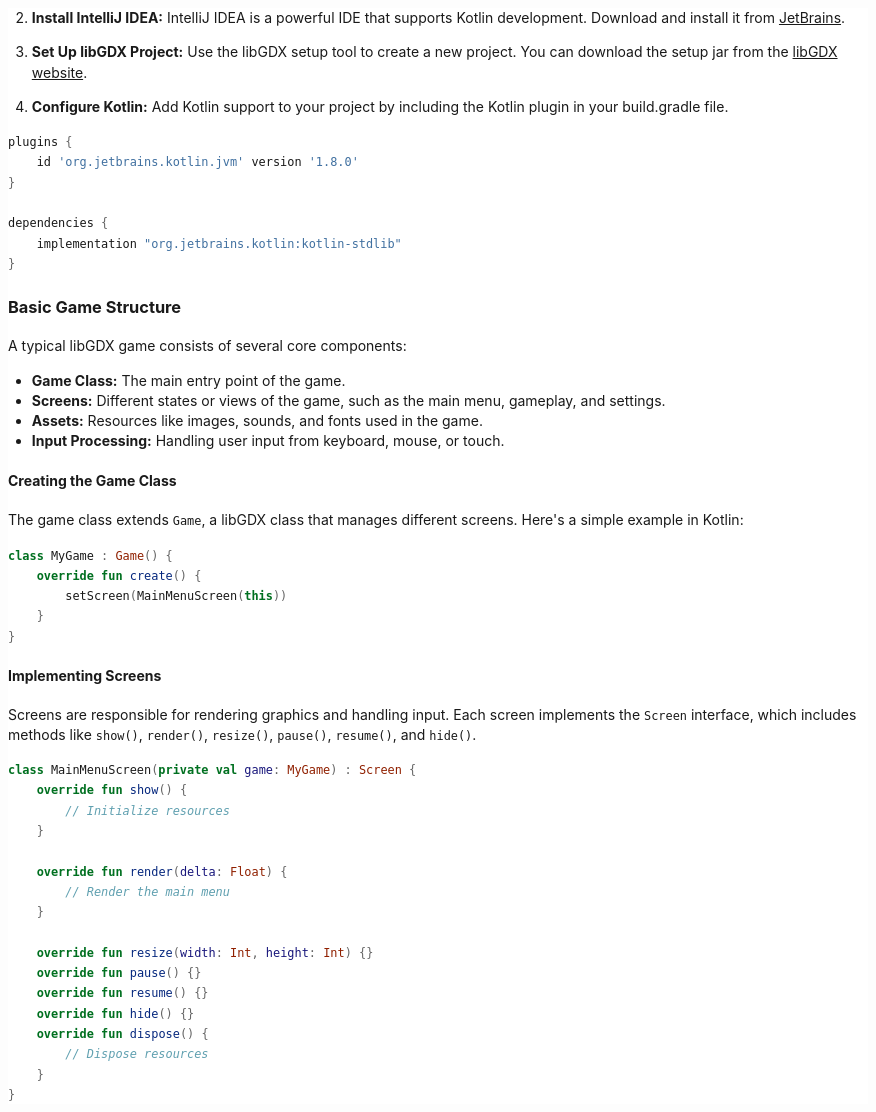 2. **Install IntelliJ IDEA:** IntelliJ IDEA is a powerful IDE that supports Kotlin development. Download and install it from [JetBrains](https://www.jetbrains.com/idea/).

3. **Set Up libGDX Project:** Use the libGDX setup tool to create a new project. You can download the setup jar from the [libGDX website](https://libgdx.com/).

4. **Configure Kotlin:** Add Kotlin support to your project by including the Kotlin plugin in your build.gradle file.

```gradle
plugins {
    id 'org.jetbrains.kotlin.jvm' version '1.8.0'
}

dependencies {
    implementation "org.jetbrains.kotlin:kotlin-stdlib"
}
```

### Basic Game Structure

A typical libGDX game consists of several core components:

- **Game Class:** The main entry point of the game.
- **Screens:** Different states or views of the game, such as the main menu, gameplay, and settings.
- **Assets:** Resources like images, sounds, and fonts used in the game.
- **Input Processing:** Handling user input from keyboard, mouse, or touch.

#### Creating the Game Class

The game class extends `Game`, a libGDX class that manages different screens. Here's a simple example in Kotlin:

```kotlin
class MyGame : Game() {
    override fun create() {
        setScreen(MainMenuScreen(this))
    }
}
```

#### Implementing Screens

Screens are responsible for rendering graphics and handling input. Each screen implements the `Screen` interface, which includes methods like `show()`, `render()`, `resize()`, `pause()`, `resume()`, and `hide()`.

```kotlin
class MainMenuScreen(private val game: MyGame) : Screen {
    override fun show() {
        // Initialize resources
    }

    override fun render(delta: Float) {
        // Render the main menu
    }

    override fun resize(width: Int, height: Int) {}
    override fun pause() {}
    override fun resume() {}
    override fun hide() {}
    override fun dispose() {
        // Dispose resources
    }
}
```
